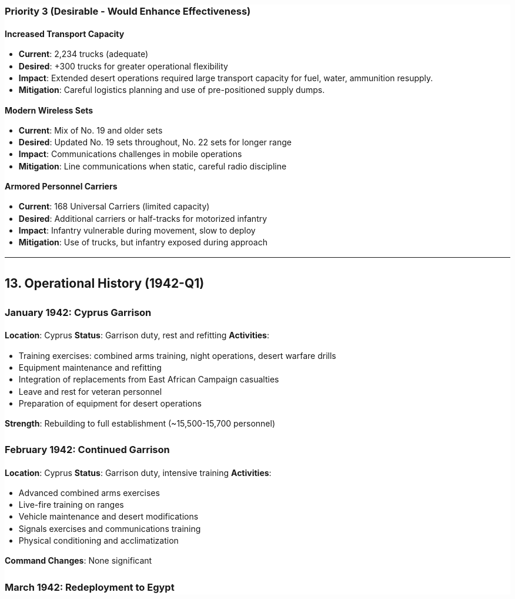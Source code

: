 ### Priority 3 (Desirable - Would Enhance Effectiveness)

**Increased Transport Capacity**
- **Current**: 2,234 trucks (adequate)
- **Desired**: +300 trucks for greater operational flexibility
- **Impact**: Extended desert operations required large transport capacity for fuel, water, ammunition resupply.
- **Mitigation**: Careful logistics planning and use of pre-positioned supply dumps.

**Modern Wireless Sets**
- **Current**: Mix of No. 19 and older sets
- **Desired**: Updated No. 19 sets throughout, No. 22 sets for longer range
- **Impact**: Communications challenges in mobile operations
- **Mitigation**: Line communications when static, careful radio discipline

**Armored Personnel Carriers**
- **Current**: 168 Universal Carriers (limited capacity)
- **Desired**: Additional carriers or half-tracks for motorized infantry
- **Impact**: Infantry vulnerable during movement, slow to deploy
- **Mitigation**: Use of trucks, but infantry exposed during approach

---

## 13. Operational History (1942-Q1)

### January 1942: Cyprus Garrison

**Location**: Cyprus
**Status**: Garrison duty, rest and refitting
**Activities**:
- Training exercises: combined arms training, night operations, desert warfare drills
- Equipment maintenance and refitting
- Integration of replacements from East African Campaign casualties
- Leave and rest for veteran personnel
- Preparation of equipment for desert operations

**Strength**: Rebuilding to full establishment (~15,500-15,700 personnel)

### February 1942: Continued Garrison

**Location**: Cyprus
**Status**: Garrison duty, intensive training
**Activities**:
- Advanced combined arms exercises
- Live-fire training on ranges
- Vehicle maintenance and desert modifications
- Signals exercises and communications training
- Physical conditioning and acclimatization

**Command Changes**: None significant

### March 1942: Redeployment to Egypt
